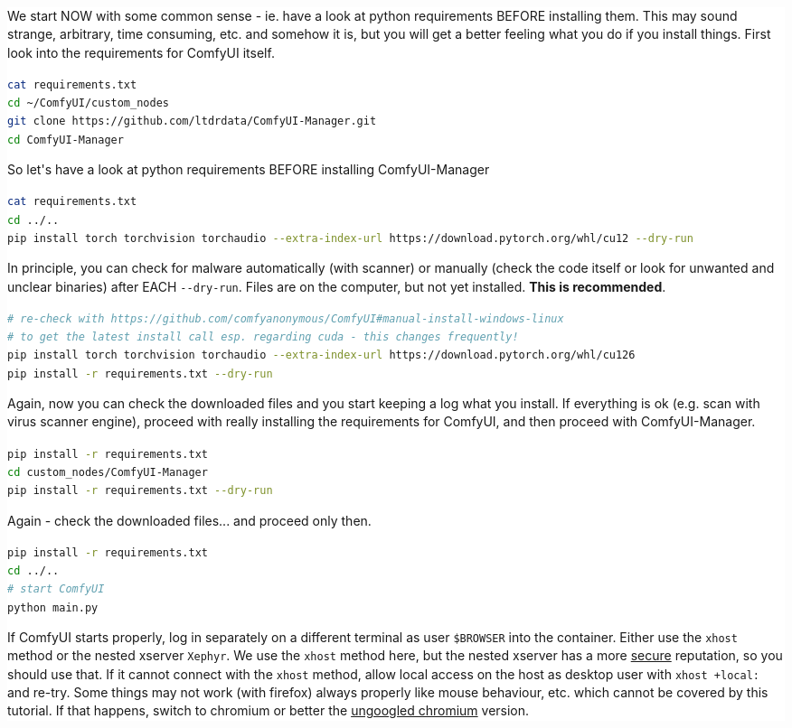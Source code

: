 We start NOW with some common sense - ie. have a look at python requirements BEFORE installing them. This may sound strange, arbitrary, time consuming, etc. and somehow it is, but you will get a better feeling what you do if you install things. First look into the requirements for ComfyUI itself.

```bash
cat requirements.txt
cd ~/ComfyUI/custom_nodes
git clone https://github.com/ltdrdata/ComfyUI-Manager.git
cd ComfyUI-Manager
```

So let's have a look at python requirements BEFORE installing ComfyUI-Manager

```bash
cat requirements.txt
cd ../..
pip install torch torchvision torchaudio --extra-index-url https://download.pytorch.org/whl/cu12 --dry-run
```

In principle, you can check for malware automatically (with scanner) or manually (check the code itself or look for unwanted and unclear binaries) after EACH `--dry-run`. Files are on the computer, but not yet installed. **This is recommended**.

```bash
# re-check with https://github.com/comfyanonymous/ComfyUI#manual-install-windows-linux
# to get the latest install call esp. regarding cuda - this changes frequently!
pip install torch torchvision torchaudio --extra-index-url https://download.pytorch.org/whl/cu126
pip install -r requirements.txt --dry-run
```

Again, now you can check the downloaded files and you start keeping a log what you install. If everything is ok (e.g. scan with virus scanner engine), proceed with really installing the requirements for ComfyUI, and then proceed with ComfyUI-Manager.

```bash
pip install -r requirements.txt
cd custom_nodes/ComfyUI-Manager
pip install -r requirements.txt --dry-run
```

Again - check the downloaded files... and proceed only then.

```bash
pip install -r requirements.txt
cd ../..
# start ComfyUI
python main.py
```

If ComfyUI starts properly, log in separately on a different terminal as user `$BROWSER` into the container. Either use the `xhost` method or the nested xserver `Xephyr`. We use the `xhost` method here, but the nested xserver has a more [secure](https://github.com/mviereck/x11docker/wiki/Short-setups-to-provide-X-display-to-container) reputation, so you should use that. If it cannot connect with the `xhost` method, allow local access on the host as desktop user with `xhost +local:` and re-try. Some things may not work (with firefox) always properly like mouse behaviour, etc. which cannot be covered by this tutorial. If that happens, switch to chromium or better the [ungoogled chromium](https://github.com/ungoogled-software/ungoogled-chromium) version.
